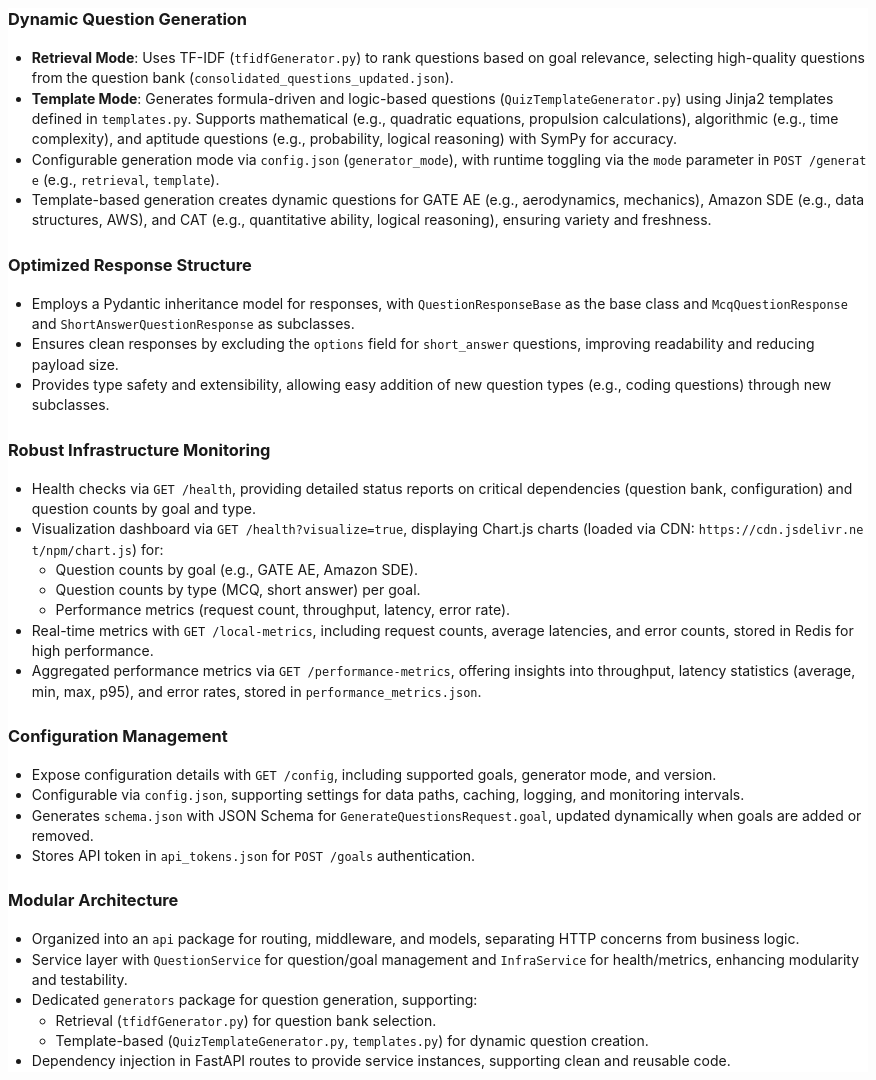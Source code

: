 ### Dynamic Question Generation
- **Retrieval Mode**: Uses TF-IDF (`tfidfGenerator.py`) to rank questions based on goal relevance, selecting high-quality questions from the question bank (`consolidated_questions_updated.json`).
- **Template Mode**: Generates formula-driven and logic-based questions (`QuizTemplateGenerator.py`) using Jinja2 templates defined in `templates.py`. Supports mathematical (e.g., quadratic equations, propulsion calculations), algorithmic (e.g., time complexity), and aptitude questions (e.g., probability, logical reasoning) with SymPy for accuracy.
- Configurable generation mode via `config.json` (`generator_mode`), with runtime toggling via the `mode` parameter in `POST /generate` (e.g., `retrieval`, `template`).
- Template-based generation creates dynamic questions for GATE AE (e.g., aerodynamics, mechanics), Amazon SDE (e.g., data structures, AWS), and CAT (e.g., quantitative ability, logical reasoning), ensuring variety and freshness.

### Optimized Response Structure
- Employs a Pydantic inheritance model for responses, with `QuestionResponseBase` as the base class and `McqQuestionResponse` and `ShortAnswerQuestionResponse` as subclasses.
- Ensures clean responses by excluding the `options` field for `short_answer` questions, improving readability and reducing payload size.
- Provides type safety and extensibility, allowing easy addition of new question types (e.g., coding questions) through new subclasses.

### Robust Infrastructure Monitoring
- Health checks via `GET /health`, providing detailed status reports on critical dependencies (question bank, configuration) and question counts by goal and type.
- Visualization dashboard via `GET /health?visualize=true`, displaying Chart.js charts (loaded via CDN: `https://cdn.jsdelivr.net/npm/chart.js`) for:
  - Question counts by goal (e.g., GATE AE, Amazon SDE).
  - Question counts by type (MCQ, short answer) per goal.
  - Performance metrics (request count, throughput, latency, error rate).
- Real-time metrics with `GET /local-metrics`, including request counts, average latencies, and error counts, stored in Redis for high performance.
- Aggregated performance metrics via `GET /performance-metrics`, offering insights into throughput, latency statistics (average, min, max, p95), and error rates, stored in `performance_metrics.json`.

### Configuration Management
- Expose configuration details with `GET /config`, including supported goals, generator mode, and version.
- Configurable via `config.json`, supporting settings for data paths, caching, logging, and monitoring intervals.
- Generates `schema.json` with JSON Schema for `GenerateQuestionsRequest.goal`, updated dynamically when goals are added or removed.
- Stores API token in `api_tokens.json` for `POST /goals` authentication.

### Modular Architecture
- Organized into an `api` package for routing, middleware, and models, separating HTTP concerns from business logic.
- Service layer with `QuestionService` for question/goal management and `InfraService` for health/metrics, enhancing modularity and testability.
- Dedicated `generators` package for question generation, supporting:
  - Retrieval (`tfidfGenerator.py`) for question bank selection.
  - Template-based (`QuizTemplateGenerator.py`, `templates.py`) for dynamic question creation.
- Dependency injection in FastAPI routes to provide service instances, supporting clean and reusable code.
